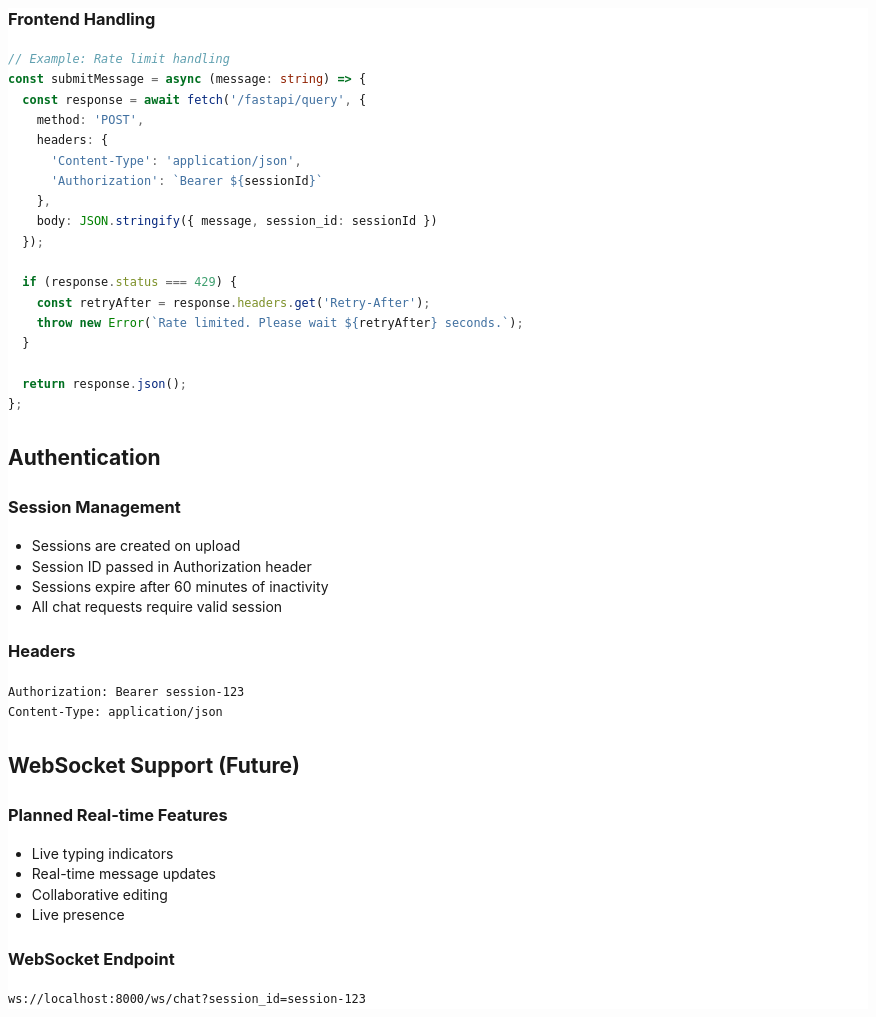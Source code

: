### Frontend Handling

```typescript
// Example: Rate limit handling
const submitMessage = async (message: string) => {
  const response = await fetch('/fastapi/query', {
    method: 'POST',
    headers: {
      'Content-Type': 'application/json',
      'Authorization': `Bearer ${sessionId}`
    },
    body: JSON.stringify({ message, session_id: sessionId })
  });
  
  if (response.status === 429) {
    const retryAfter = response.headers.get('Retry-After');
    throw new Error(`Rate limited. Please wait ${retryAfter} seconds.`);
  }
  
  return response.json();
};
```

## Authentication

### Session Management
- Sessions are created on upload
- Session ID passed in Authorization header
- Sessions expire after 60 minutes of inactivity
- All chat requests require valid session

### Headers
```
Authorization: Bearer session-123
Content-Type: application/json
```

## WebSocket Support (Future)

### Planned Real-time Features
- Live typing indicators
- Real-time message updates
- Collaborative editing
- Live presence

### WebSocket Endpoint
```
ws://localhost:8000/ws/chat?session_id=session-123
```
